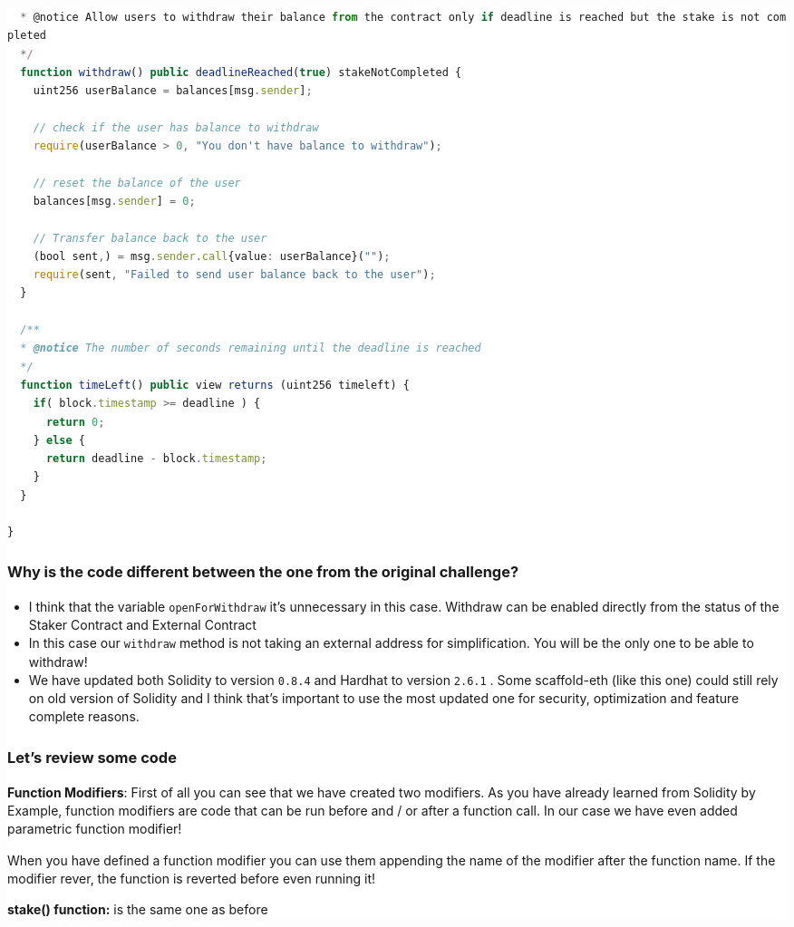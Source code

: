 ```ts
  * @notice Allow users to withdraw their balance from the contract only if deadline is reached but the stake is not completed
  */
  function withdraw() public deadlineReached(true) stakeNotCompleted {
    uint256 userBalance = balances[msg.sender];

    // check if the user has balance to withdraw
    require(userBalance > 0, "You don't have balance to withdraw");

    // reset the balance of the user
    balances[msg.sender] = 0;

    // Transfer balance back to the user
    (bool sent,) = msg.sender.call{value: userBalance}("");
    require(sent, "Failed to send user balance back to the user");
  }

  /**
  * @notice The number of seconds remaining until the deadline is reached
  */
  function timeLeft() public view returns (uint256 timeleft) {
    if( block.timestamp >= deadline ) {
      return 0;
    } else {
      return deadline - block.timestamp;
    }
  }

}
```

### Why is the code different between the one from the original challenge?

- I think that the variable `openForWithdraw` it’s unnecessary in this case. Withdraw can be enabled directly from the status of the Staker Contract and External Contract
- In this case our `withdraw` method is not taking an external address for simplification. You will be the only one to be able to withdraw!
- We have updated both Solidity to version `0.8.4` and Hardhat to version `2.6.1` . Some scaffold-eth (like this one) could still rely on old version of Solidity and I think that’s important to use the most updated one for security, optimization and feature complete reasons.

### Let’s review some code

**Function Modifiers**: First of all you can see that we have created two modifiers. As you have already learned from Solidity by Example, function modifiers are code that can be run before and / or after a function call. In our case we have even added parametric function modifier!

When you have defined a function modifier you can use them appending the name of the modifier after the function name. If the modifier rever, the function is reverted before even running it!

**stake() function:** is the same one as before
